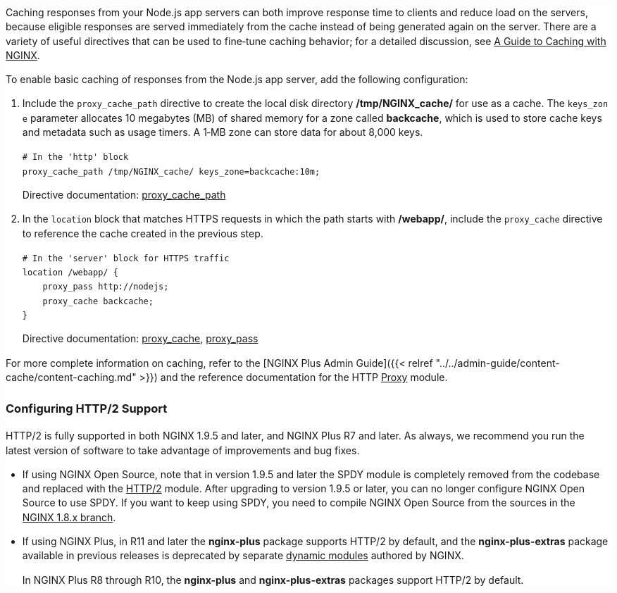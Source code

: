 Caching responses from your Node.js app servers can both improve response time to clients and reduce load on the servers, because eligible responses are served immediately from the cache instead of being generated again on the server. There are a variety of useful directives that can be used to fine‑tune caching behavior; for a detailed discussion, see [A Guide to Caching with NGINX](https://www.nginx.com/blog/nginx-caching-guide/).

To enable basic caching of responses from the Node.js app server, add the following configuration:

1. Include the `proxy_cache_path` directive to create the local disk directory **/tmp/NGINX_cache/** for use as a cache. The `keys_zone` parameter allocates 10 megabytes (MB) of shared memory for a zone called **backcache**, which is used to store cache keys and metadata such as usage timers. A 1‑MB zone can store data for about 8,000 keys.

   ```nginx
   # In the 'http' block
   proxy_cache_path /tmp/NGINX_cache/ keys_zone=backcache:10m;
   ```
   Directive documentation: [proxy_cache_path](https://nginx.org/en/docs/http/ngx_http_proxy_module.html#proxy_cache_path)
      
2. In the `location` block that matches HTTPS requests in which the path starts with **/webapp/**, include the `proxy_cache` directive to reference the cache created in the previous step.

   ```nginx
   # In the 'server' block for HTTPS traffic
   location /webapp/ {
       proxy_pass http://nodejs;
       proxy_cache backcache;
   }
   ```
   Directive documentation: [proxy_cache](https://nginx.org/en/docs/http/ngx_http_proxy_module.html#proxy_cache), [proxy_pass](https://nginx.org/en/docs/http/ngx_http_proxy_module.html#proxy_pass)
      
For more complete information on caching, refer to the [NGINX Plus Admin Guide]({{< relref "../../admin-guide/content-cache/content-caching.md" >}}) and the reference documentation for the HTTP [Proxy](https://nginx.org/en/docs/http/ngx_http_proxy_module.html) module.

<span id="http2"></span>
### Configuring HTTP/2 Support

HTTP/2 is fully supported in both NGINX 1.9.5 and later, and NGINX Plus R7 and later. As always, we recommend you run the latest version of software to take advantage of improvements and bug fixes.

* If using NGINX Open Source, note that in version 1.9.5 and later the SPDY module is completely removed from the codebase and replaced with the [HTTP/2](https://nginx.org/en/docs/http/ngx_http_v2_module.html) module. After upgrading to version 1.9.5 or later, you can no longer configure NGINX Open Source to use SPDY. If you want to keep using SPDY, you need to compile NGINX Open Source from the sources in the [NGINX 1.8.x branch](https://nginx.org/en/download.html).

* If using NGINX Plus, in R11 and later the <span style="white-space: nowrap; font-weight:bold;">nginx-plus</span> package supports HTTP/2 by default, and the <span style="white-space: nowrap; font-weight:bold;">nginx-plus-extras</span> package available in previous releases is deprecated by separate [dynamic modules](https://www.nginx.com/products/nginx/modules/) authored by NGINX.

  In NGINX Plus R8 through R10, the <span style="white-space: nowrap; font-weight:bold;">nginx-plus</span> and <span style="white-space: nowrap; font-weight:bold;">nginx-plus-extras</span> packages support HTTP/2 by default.
    